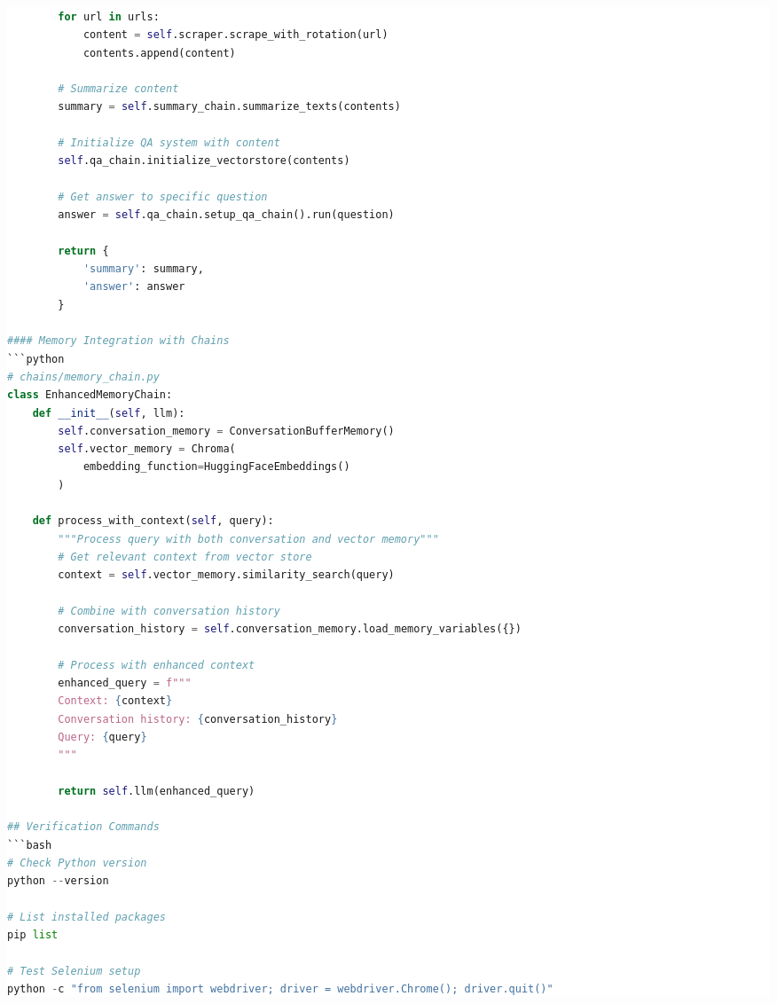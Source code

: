 ```python
        for url in urls:
            content = self.scraper.scrape_with_rotation(url)
            contents.append(content)
        
        # Summarize content
        summary = self.summary_chain.summarize_texts(contents)
        
        # Initialize QA system with content
        self.qa_chain.initialize_vectorstore(contents)
        
        # Get answer to specific question
        answer = self.qa_chain.setup_qa_chain().run(question)
        
        return {
            'summary': summary,
            'answer': answer
        }

#### Memory Integration with Chains
```python
# chains/memory_chain.py
class EnhancedMemoryChain:
    def __init__(self, llm):
        self.conversation_memory = ConversationBufferMemory()
        self.vector_memory = Chroma(
            embedding_function=HuggingFaceEmbeddings()
        )
    
    def process_with_context(self, query):
        """Process query with both conversation and vector memory"""
        # Get relevant context from vector store
        context = self.vector_memory.similarity_search(query)
        
        # Combine with conversation history
        conversation_history = self.conversation_memory.load_memory_variables({})
        
        # Process with enhanced context
        enhanced_query = f"""
        Context: {context}
        Conversation history: {conversation_history}
        Query: {query}
        """
        
        return self.llm(enhanced_query)

## Verification Commands
```bash
# Check Python version
python --version

# List installed packages
pip list

# Test Selenium setup
python -c "from selenium import webdriver; driver = webdriver.Chrome(); driver.quit()"